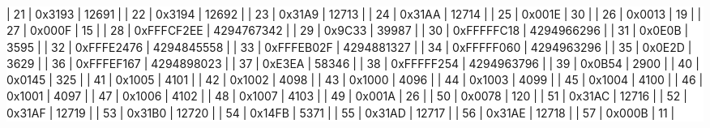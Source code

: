 |      21 | 0x3193      |       12691 |
|      22 | 0x3194      |       12692 |
|      23 | 0x31A9      |       12713 |
|      24 | 0x31AA      |       12714 |
|      25 | 0x001E      |          30 |
|      26 | 0x0013      |          19 |
|      27 | 0x000F      |          15 |
|      28 | 0xFFFCF2EE  |  4294767342 |
|      29 | 0x9C33      |       39987 |
|      30 | 0xFFFFFC18  |  4294966296 |
|      31 | 0x0E0B      |        3595 |
|      32 | 0xFFFE2476  |  4294845558 |
|      33 | 0xFFFEB02F  |  4294881327 |
|      34 | 0xFFFFF060  |  4294963296 |
|      35 | 0x0E2D      |        3629 |
|      36 | 0xFFFEF167  |  4294898023 |
|      37 | 0xE3EA      |       58346 |
|      38 | 0xFFFFF254  |  4294963796 |
|      39 | 0x0B54      |        2900 |
|      40 | 0x0145      |         325 |
|      41 | 0x1005      |        4101 |
|      42 | 0x1002      |        4098 |
|      43 | 0x1000      |        4096 |
|      44 | 0x1003      |        4099 |
|      45 | 0x1004      |        4100 |
|      46 | 0x1001      |        4097 |
|      47 | 0x1006      |        4102 |
|      48 | 0x1007      |        4103 |
|      49 | 0x001A      |          26 |
|      50 | 0x0078      |         120 |
|      51 | 0x31AC      |       12716 |
|      52 | 0x31AF      |       12719 |
|      53 | 0x31B0      |       12720 |
|      54 | 0x14FB      |        5371 |
|      55 | 0x31AD      |       12717 |
|      56 | 0x31AE      |       12718 |
|      57 | 0x000B      |          11 |
